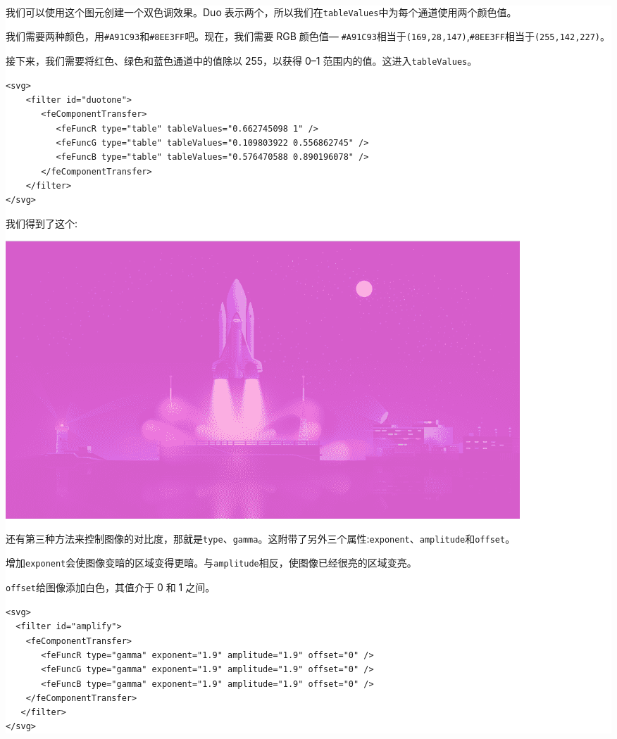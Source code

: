 我们可以使用这个图元创建一个双色调效果。Duo 表示两个，所以我们在`tableValues`中为每个通道使用两个颜色值。

我们需要两种颜色，用`#A91C93`和`#8EE3FF`吧。现在，我们需要 RGB 颜色值— `#A91C93`相当于`(169,28,147)`,`#8EE3FF`相当于`(255,142,227)`。

接下来，我们需要将红色、绿色和蓝色通道中的值除以 255，以获得 0–1 范围内的值。这进入`tableValues`。

```
<svg>
    <filter id="duotone">
       <feComponentTransfer>
          <feFuncR type="table" tableValues="0.662745098 1" />
          <feFuncG type="table" tableValues="0.109803922 0.556862745" />
          <feFuncB type="table" tableValues="0.576470588 0.890196078" />
       </feComponentTransfer>
    </filter>
</svg>

```

我们得到了这个:

![FeComponentTransfer Result](img/336179adae7a3b6aafcdd89618dfa30c.png)

还有第三种方法来控制图像的对比度，那就是`type`、`gamma`。这附带了另外三个属性:`exponent`、`amplitude`和`offset`。

增加`exponent`会使图像变暗的区域变得更暗。与`amplitude`相反，使图像已经很亮的区域变亮。

`offset`给图像添加白色，其值介于 0 和 1 之间。

```
<svg>
  <filter id="amplify">
    <feComponentTransfer>
       <feFuncR type="gamma" exponent="1.9" amplitude="1.9" offset="0" />
       <feFuncG type="gamma" exponent="1.9" amplitude="1.9" offset="0" />
       <feFuncB type="gamma" exponent="1.9" amplitude="1.9" offset="0" />
    </feComponentTransfer>
   </filter>
</svg>

```

